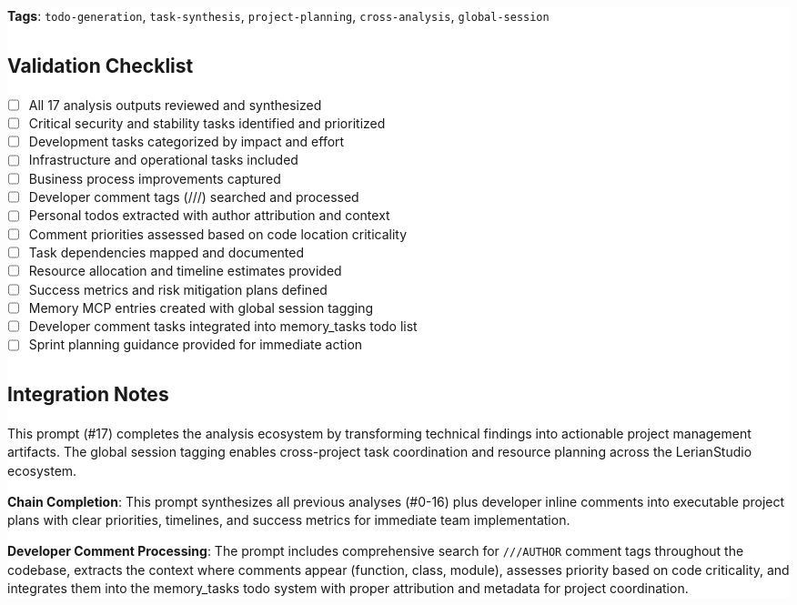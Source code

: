 **Tags**: `todo-generation`, `task-synthesis`, `project-planning`, `cross-analysis`, `global-session`

## Validation Checklist

- [ ] All 17 analysis outputs reviewed and synthesized
- [ ] Critical security and stability tasks identified and prioritized
- [ ] Development tasks categorized by impact and effort
- [ ] Infrastructure and operational tasks included
- [ ] Business process improvements captured
- [ ] Developer comment tags (///) searched and processed
- [ ] Personal todos extracted with author attribution and context
- [ ] Comment priorities assessed based on code location criticality
- [ ] Task dependencies mapped and documented
- [ ] Resource allocation and timeline estimates provided
- [ ] Success metrics and risk mitigation plans defined
- [ ] Memory MCP entries created with global session tagging
- [ ] Developer comment tasks integrated into memory_tasks todo list
- [ ] Sprint planning guidance provided for immediate action

## Integration Notes

This prompt (#17) completes the analysis ecosystem by transforming technical findings into actionable project management artifacts. The global session tagging enables cross-project task coordination and resource planning across the LerianStudio ecosystem.

**Chain Completion**: This prompt synthesizes all previous analyses (#0-16) plus developer inline comments into executable project plans with clear priorities, timelines, and success metrics for immediate team implementation.

**Developer Comment Processing**: The prompt includes comprehensive search for `///AUTHOR` comment tags throughout the codebase, extracts the context where comments appear (function, class, module), assesses priority based on code criticality, and integrates them into the memory_tasks todo system with proper attribution and metadata for project coordination.